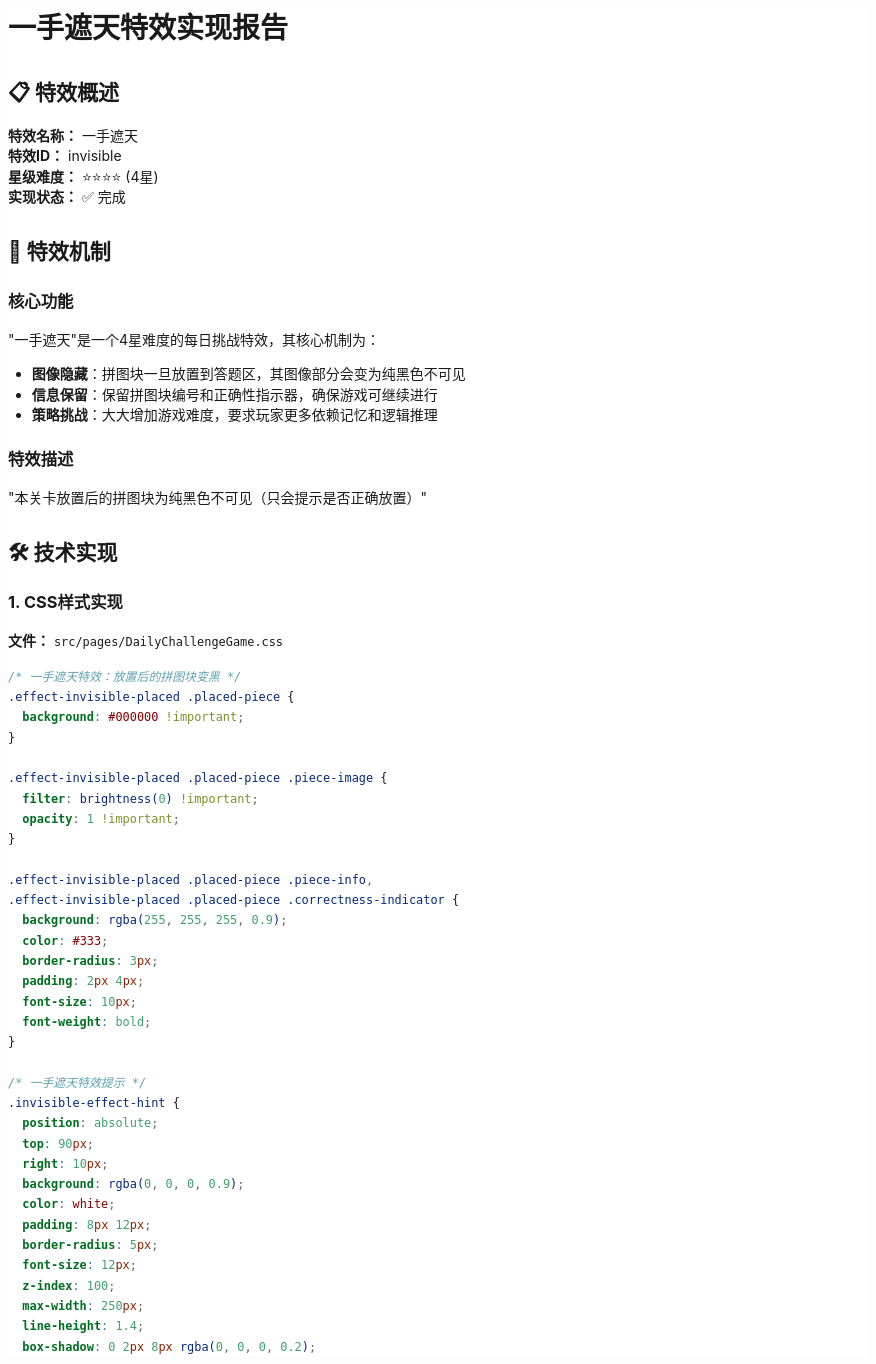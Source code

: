 # 一手遮天特效实现报告

## 📋 特效概述

**特效名称：** 一手遮天  
**特效ID：** invisible  
**星级难度：** ⭐⭐⭐⭐ (4星)  
**实现状态：** ✅ 完成  

## 🎯 特效机制

### 核心功能
"一手遮天"是一个4星难度的每日挑战特效，其核心机制为：
- **图像隐藏**：拼图块一旦放置到答题区，其图像部分会变为纯黑色不可见
- **信息保留**：保留拼图块编号和正确性指示器，确保游戏可继续进行
- **策略挑战**：大大增加游戏难度，要求玩家更多依赖记忆和逻辑推理

### 特效描述
"本关卡放置后的拼图块为纯黑色不可见（只会提示是否正确放置）"

## 🛠️ 技术实现

### 1. CSS样式实现
**文件：** `src/pages/DailyChallengeGame.css`

```css
/* 一手遮天特效：放置后的拼图块变黑 */
.effect-invisible-placed .placed-piece {
  background: #000000 !important;
}

.effect-invisible-placed .placed-piece .piece-image {
  filter: brightness(0) !important;
  opacity: 1 !important;
}

.effect-invisible-placed .placed-piece .piece-info,
.effect-invisible-placed .placed-piece .correctness-indicator {
  background: rgba(255, 255, 255, 0.9);
  color: #333;
  border-radius: 3px;
  padding: 2px 4px;
  font-size: 10px;
  font-weight: bold;
}

/* 一手遮天特效提示 */
.invisible-effect-hint {
  position: absolute;
  top: 90px;
  right: 10px;
  background: rgba(0, 0, 0, 0.9);
  color: white;
  padding: 8px 12px;
  border-radius: 5px;
  font-size: 12px;
  z-index: 100;
  max-width: 250px;
  line-height: 1.4;
  box-shadow: 0 2px 8px rgba(0, 0, 0, 0.2);
```